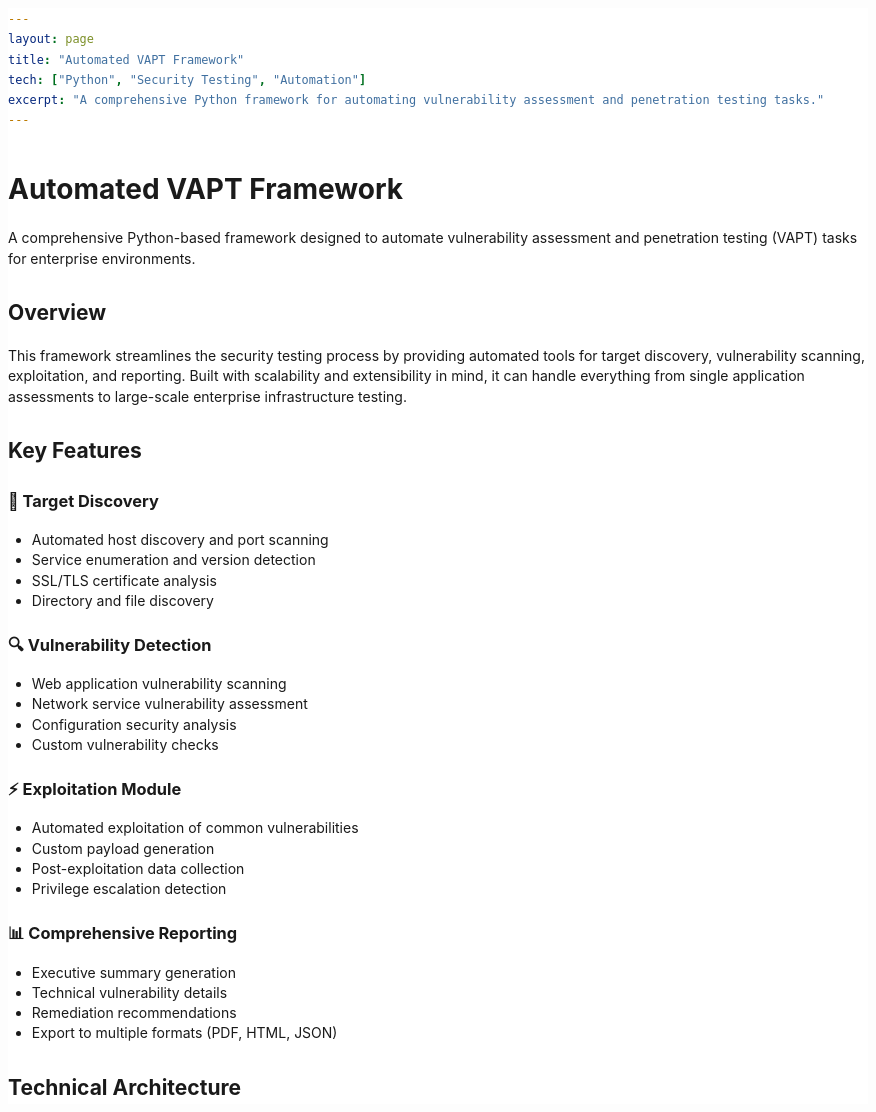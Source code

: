 ```yaml
---
layout: page
title: "Automated VAPT Framework"
tech: ["Python", "Security Testing", "Automation"]
excerpt: "A comprehensive Python framework for automating vulnerability assessment and penetration testing tasks."
---
```


# Automated VAPT Framework

A comprehensive Python-based framework designed to automate vulnerability assessment and penetration testing (VAPT) tasks for enterprise environments.

## Overview

This framework streamlines the security testing process by providing automated tools for target discovery, vulnerability scanning, exploitation, and reporting. Built with scalability and extensibility in mind, it can handle everything from single application assessments to large-scale enterprise infrastructure testing.

## Key Features

### 🎯 Target Discovery
- Automated host discovery and port scanning
- Service enumeration and version detection
- SSL/TLS certificate analysis
- Directory and file discovery

### 🔍 Vulnerability Detection
- Web application vulnerability scanning
- Network service vulnerability assessment
- Configuration security analysis
- Custom vulnerability checks

### ⚡ Exploitation Module
- Automated exploitation of common vulnerabilities
- Custom payload generation
- Post-exploitation data collection
- Privilege escalation detection

### 📊 Comprehensive Reporting
- Executive summary generation
- Technical vulnerability details
- Remediation recommendations
- Export to multiple formats (PDF, HTML, JSON)

## Technical Architecture
